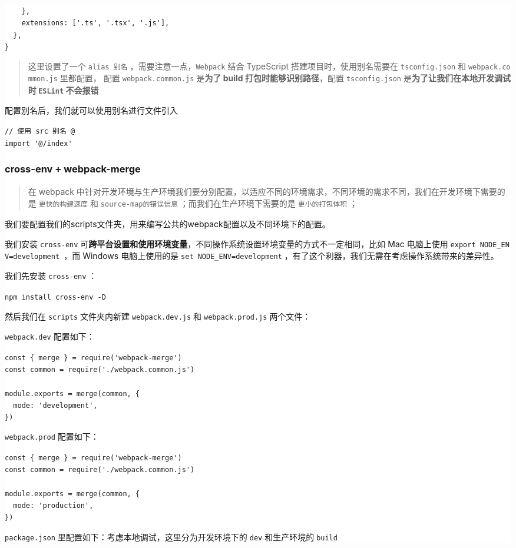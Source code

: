 ```
    },
    extensions: ['.ts', '.tsx', '.js'],
  },
}
```

> 这里设置了一个 `alias 别名` ，需要注意一点，`Webpack` 结合 TypeScript 搭建项目时，使用别名需要在 `tsconfig.json` 和 `webpack.common.js` 里都配置， 配置 `webpack.common.js` 是**为了 build 打包时能够识别路径**，配置 `tsconfig.json` 是**为了让我们在本地开发调试时 `ESLint` 不会报错**

配置别名后，我们就可以使用别名进行文件引入

```
// 使用 src 别名 @ 
import '@/index'
```

### cross-env + webpack-merge

> 在 webpack 中针对开发环境与生产环境我们要分别配置，以适应不同的环境需求，不同环境的需求不同，我们在开发环境下需要的是 `更快的构建速度` 和 `source-map的错误信息` ；而我们在生产环境下需要的是 `更小的打包体积` ；

我们要配置我们的scripts文件夹，用来编写公共的webpack配置以及不同环境下的配置。

我们安装 `cross-env` 可**跨平台设置和使用环境变量**，不同操作系统设置环境变量的方式不一定相同，比如 Mac 电脑上使用 `export NODE_ENV=development `，而 Windows 电脑上使用的是 `set NODE_ENV=development` ，有了这个利器，我们无需在考虑操作系统带来的差异性。

我们先安装 `cross-env` ：

```
npm install cross-env -D
```

然后我们在 `scripts` 文件夹内新建 `webpack.dev.js` 和 `webpack.prod.js` 两个文件：

`webpack.dev` 配置如下：

```
const { merge } = require('webpack-merge')
const common = require('./webpack.common.js')

module.exports = merge(common, {
  mode: 'development',
})
```

`webpack.prod` 配置如下：

```
const { merge } = require('webpack-merge')
const common = require('./webpack.common.js')

module.exports = merge(common, {
  mode: 'production',
})
```

`package.json` 里配置如下：考虑本地调试，这里分为开发环境下的 `dev` 和生产环境的 `build`
